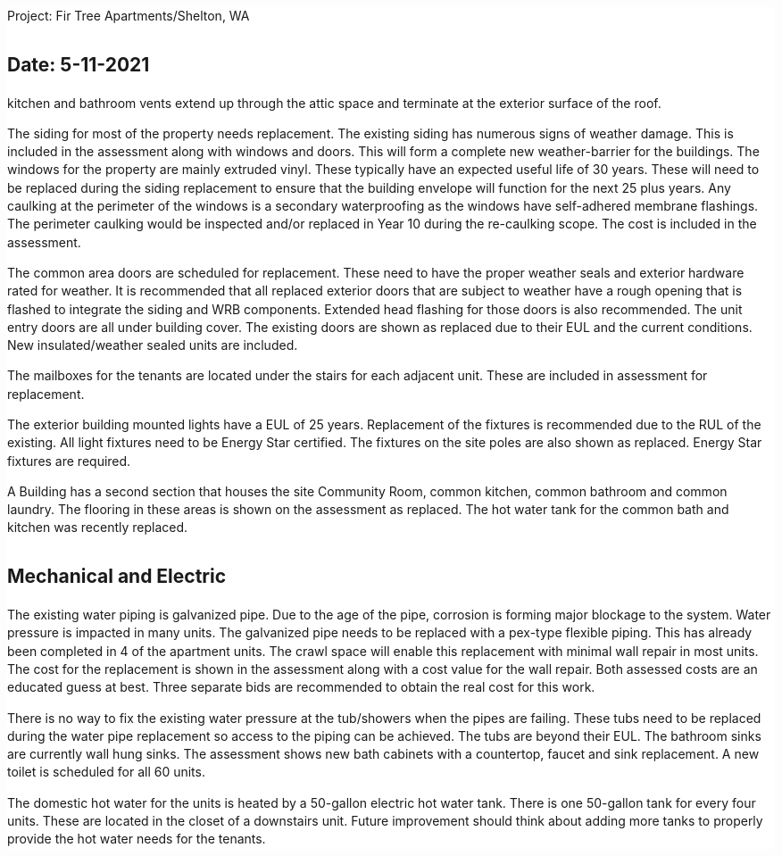 Project: Fir Tree Apartments/Shelton, WA

## Date: 5-11-2021

kitchen and bathroom vents extend up through the attic space and terminate at the exterior surface of the roof.

The siding for most of the property needs replacement.  The existing siding has numerous signs of weather damage. This is included in the assessment along with windows and doors. This will form a complete new weather-barrier for the buildings. The windows for the property are mainly extruded vinyl. These typically have an expected useful life of 30 years. These will need to be replaced during the siding replacement to ensure that the building envelope will function for the next 25 plus years. Any caulking at the perimeter of the windows is a secondary waterproofing as the windows have self-adhered membrane flashings. The perimeter caulking would be inspected and/or replaced in Year 10 during the re-caulking scope. The cost is included in the assessment.

The common area doors are scheduled for replacement. These need to have the proper weather seals and exterior hardware rated for weather.  It is recommended that all replaced exterior doors that are subject to weather have a rough opening that is flashed to integrate the siding and WRB components. Extended head flashing for those doors is also recommended. The unit entry doors are all under building cover. The existing doors are shown as replaced due to their EUL and the current conditions. New insulated/weather sealed units are included.

The mailboxes for the tenants are located under the stairs for each adjacent unit. These are included in assessment for replacement.

The exterior building mounted lights have a EUL of 25 years. Replacement of the fixtures is recommended due to the RUL of the existing. All light fixtures need to be Energy Star certified. The fixtures on the site poles are also shown as replaced. Energy Star fixtures are required.

A Building has a second section that houses the site Community Room, common kitchen, common bathroom and common laundry. The flooring in these areas is shown on the assessment as replaced. The hot water tank for the common bath and kitchen was recently replaced.

## Mechanical and Electric

The existing water piping is galvanized pipe. Due to the age of the pipe, corrosion is forming major blockage to the system. Water pressure is impacted in many units. The galvanized pipe needs to be replaced with a pex-type flexible piping. This has already been completed in 4 of the apartment units. The crawl space will enable this replacement with minimal wall repair in most units. The cost for the replacement is shown in the assessment along with a cost value for the wall repair. Both assessed costs are an educated guess at best. Three separate bids are recommended to obtain the real cost for this work.

There is no way to fix the existing water pressure at the tub/showers when the pipes are failing. These tubs need to be replaced during the water pipe replacement so access to the piping can be achieved. The tubs are beyond their EUL. The bathroom sinks are currently wall hung sinks. The assessment shows new bath cabinets with a countertop, faucet and sink replacement. A new toilet is scheduled for all 60 units.

The domestic hot water for the units is heated by a 50-gallon electric hot water tank. There is one 50-gallon tank for every four units. These are located in the closet of a downstairs unit. Future improvement should think about adding more tanks to properly provide the hot water needs for the tenants.

